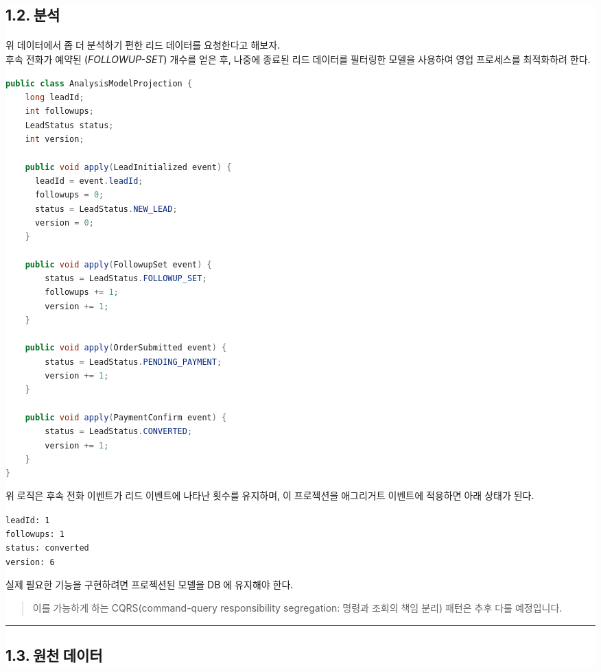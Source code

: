 
## 1.2. 분석

위 데이터에서 좀 더 분석하기 편한 리드 데이터를 요청한다고 해보자.  
후속 전화가 예약된 (_FOLLOWUP-SET_) 개수를 얻은 후, 나중에 종료된 리드 데이터를 필터링한 모델을 사용하여 영업 프로세스를 최적화하려 한다.

```java
public class AnalysisModelProjection {
    long leadId;
    int followups;
    LeadStatus status;
    int version;

    public void apply(LeadInitialized event) {
      leadId = event.leadId;
      followups = 0;
      status = LeadStatus.NEW_LEAD;
      version = 0;
    }
    
    public void apply(FollowupSet event) {
        status = LeadStatus.FOLLOWUP_SET;
        followups += 1;
        version += 1;
    }
    
    public void apply(OrderSubmitted event) {
        status = LeadStatus.PENDING_PAYMENT;
        version += 1;
    }
    
    public void apply(PaymentConfirm event) {
        status = LeadStatus.CONVERTED;
        version += 1;
    }
}
```

위 로직은 후속 전화 이벤트가 리드 이벤트에 나타난 횟수를 유지하며, 이 프로젝션을 애그리거트 이벤트에 적용하면 아래 상태가 된다.

```text
leadId: 1
followups: 1
status: converted
version: 6
```

실제 필요한 기능을 구현하려면 프로젝션된 모델을 DB 에 유지해야 한다.

> 이를 가능하게 하는 CQRS(command-query responsibility segregation: 명령과 조회의 책임 분리) 패턴은 추후 다룰 예정입니다.

---

## 1.3. 원천 데이터

